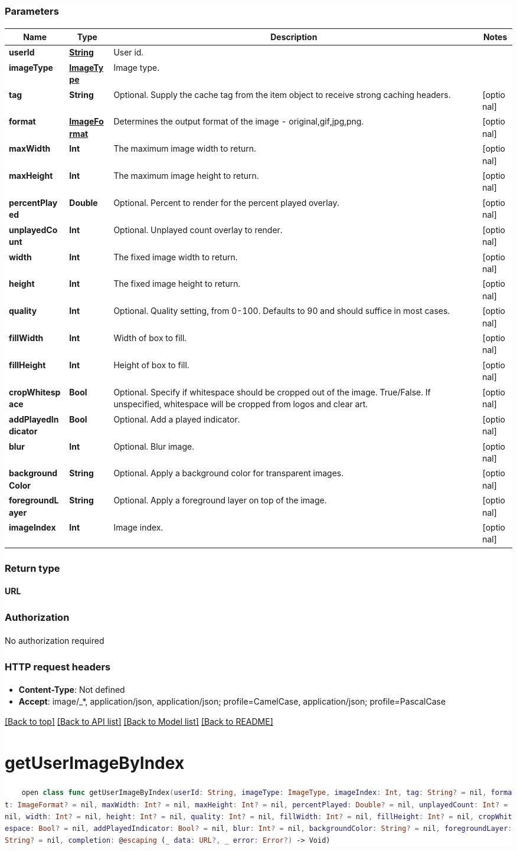 ### Parameters

Name | Type | Description  | Notes
------------- | ------------- | ------------- | -------------
 **userId** | [**String**](.md) | User id. | 
 **imageType** | [**ImageType**](.md) | Image type. | 
 **tag** | **String** | Optional. Supply the cache tag from the item object to receive strong caching headers. | [optional] 
 **format** | [**ImageFormat**](.md) | Determines the output format of the image - original,gif,jpg,png. | [optional] 
 **maxWidth** | **Int** | The maximum image width to return. | [optional] 
 **maxHeight** | **Int** | The maximum image height to return. | [optional] 
 **percentPlayed** | **Double** | Optional. Percent to render for the percent played overlay. | [optional] 
 **unplayedCount** | **Int** | Optional. Unplayed count overlay to render. | [optional] 
 **width** | **Int** | The fixed image width to return. | [optional] 
 **height** | **Int** | The fixed image height to return. | [optional] 
 **quality** | **Int** | Optional. Quality setting, from 0-100. Defaults to 90 and should suffice in most cases. | [optional] 
 **fillWidth** | **Int** | Width of box to fill. | [optional] 
 **fillHeight** | **Int** | Height of box to fill. | [optional] 
 **cropWhitespace** | **Bool** | Optional. Specify if whitespace should be cropped out of the image. True/False. If unspecified, whitespace will be cropped from logos and clear art. | [optional] 
 **addPlayedIndicator** | **Bool** | Optional. Add a played indicator. | [optional] 
 **blur** | **Int** | Optional. Blur image. | [optional] 
 **backgroundColor** | **String** | Optional. Apply a background color for transparent images. | [optional] 
 **foregroundLayer** | **String** | Optional. Apply a foreground layer on top of the image. | [optional] 
 **imageIndex** | **Int** | Image index. | [optional] 

### Return type

**URL**

### Authorization

No authorization required

### HTTP request headers

 - **Content-Type**: Not defined
 - **Accept**: image/_*, application/json, application/json; profile=CamelCase, application/json; profile=PascalCase

[[Back to top]](#) [[Back to API list]](../README.md#documentation-for-api-endpoints) [[Back to Model list]](../README.md#documentation-for-models) [[Back to README]](../README.md)

# **getUserImageByIndex**
```swift
    open class func getUserImageByIndex(userId: String, imageType: ImageType, imageIndex: Int, tag: String? = nil, format: ImageFormat? = nil, maxWidth: Int? = nil, maxHeight: Int? = nil, percentPlayed: Double? = nil, unplayedCount: Int? = nil, width: Int? = nil, height: Int? = nil, quality: Int? = nil, fillWidth: Int? = nil, fillHeight: Int? = nil, cropWhitespace: Bool? = nil, addPlayedIndicator: Bool? = nil, blur: Int? = nil, backgroundColor: String? = nil, foregroundLayer: String? = nil, completion: @escaping (_ data: URL?, _ error: Error?) -> Void)
```
